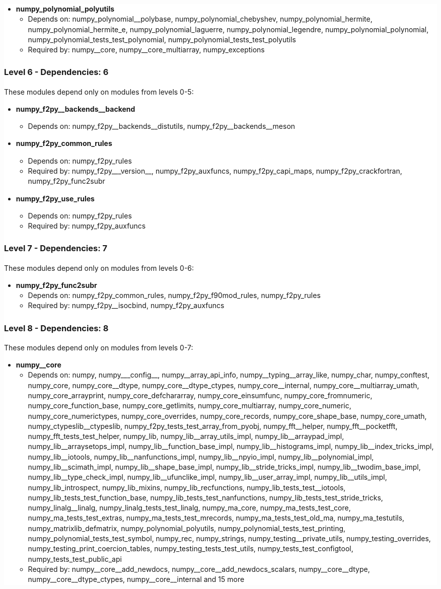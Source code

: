 - **numpy_polynomial_polyutils**
  - Depends on: numpy_polynomial__polybase, numpy_polynomial_chebyshev, numpy_polynomial_hermite, numpy_polynomial_hermite_e, numpy_polynomial_laguerre, numpy_polynomial_legendre, numpy_polynomial_polynomial, numpy_polynomial_tests_test_polynomial, numpy_polynomial_tests_test_polyutils
  - Required by: numpy__core, numpy__core_multiarray, numpy_exceptions

### Level 6 - Dependencies: 6

These modules depend only on modules from levels 0-5:

- **numpy_f2py__backends__backend**
  - Depends on: numpy_f2py__backends__distutils, numpy_f2py__backends__meson

- **numpy_f2py_common_rules**
  - Depends on: numpy_f2py_rules
  - Required by: numpy_f2py___version__, numpy_f2py_auxfuncs, numpy_f2py_capi_maps, numpy_f2py_crackfortran, numpy_f2py_func2subr

- **numpy_f2py_use_rules**
  - Depends on: numpy_f2py_rules
  - Required by: numpy_f2py_auxfuncs

### Level 7 - Dependencies: 7

These modules depend only on modules from levels 0-6:

- **numpy_f2py_func2subr**
  - Depends on: numpy_f2py_common_rules, numpy_f2py_f90mod_rules, numpy_f2py_rules
  - Required by: numpy_f2py__isocbind, numpy_f2py_auxfuncs

### Level 8 - Dependencies: 8

These modules depend only on modules from levels 0-7:

- **numpy__core**
  - Depends on: numpy, numpy___config__, numpy__array_api_info, numpy__typing__array_like, numpy_char, numpy_conftest, numpy_core, numpy_core__dtype, numpy_core__dtype_ctypes, numpy_core__internal, numpy_core__multiarray_umath, numpy_core_arrayprint, numpy_core_defchararray, numpy_core_einsumfunc, numpy_core_fromnumeric, numpy_core_function_base, numpy_core_getlimits, numpy_core_multiarray, numpy_core_numeric, numpy_core_numerictypes, numpy_core_overrides, numpy_core_records, numpy_core_shape_base, numpy_core_umath, numpy_ctypeslib__ctypeslib, numpy_f2py_tests_test_array_from_pyobj, numpy_fft__helper, numpy_fft__pocketfft, numpy_fft_tests_test_helper, numpy_lib, numpy_lib__array_utils_impl, numpy_lib__arraypad_impl, numpy_lib__arraysetops_impl, numpy_lib__function_base_impl, numpy_lib__histograms_impl, numpy_lib__index_tricks_impl, numpy_lib__iotools, numpy_lib__nanfunctions_impl, numpy_lib__npyio_impl, numpy_lib__polynomial_impl, numpy_lib__scimath_impl, numpy_lib__shape_base_impl, numpy_lib__stride_tricks_impl, numpy_lib__twodim_base_impl, numpy_lib__type_check_impl, numpy_lib__ufunclike_impl, numpy_lib__user_array_impl, numpy_lib__utils_impl, numpy_lib_introspect, numpy_lib_mixins, numpy_lib_recfunctions, numpy_lib_tests_test__iotools, numpy_lib_tests_test_function_base, numpy_lib_tests_test_nanfunctions, numpy_lib_tests_test_stride_tricks, numpy_linalg__linalg, numpy_linalg_tests_test_linalg, numpy_ma_core, numpy_ma_tests_test_core, numpy_ma_tests_test_extras, numpy_ma_tests_test_mrecords, numpy_ma_tests_test_old_ma, numpy_ma_testutils, numpy_matrixlib_defmatrix, numpy_polynomial_polyutils, numpy_polynomial_tests_test_printing, numpy_polynomial_tests_test_symbol, numpy_rec, numpy_strings, numpy_testing__private_utils, numpy_testing_overrides, numpy_testing_print_coercion_tables, numpy_testing_tests_test_utils, numpy_tests_test_configtool, numpy_tests_test_public_api
  - Required by: numpy__core__add_newdocs, numpy__core__add_newdocs_scalars, numpy__core__dtype, numpy__core__dtype_ctypes, numpy__core__internal and 15 more
